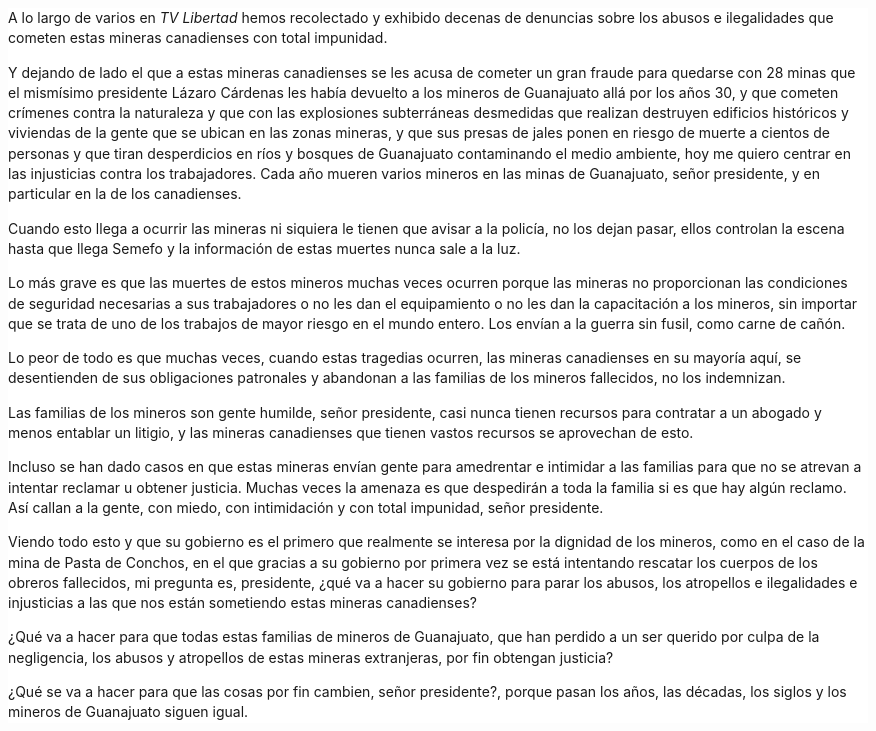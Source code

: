 A lo largo de varios en _TV Libertad_ hemos recolectado y exhibido decenas de
denuncias sobre los abusos e ilegalidades que cometen estas mineras
canadienses con total impunidad.

Y dejando de lado el que a estas mineras canadienses se les acusa de cometer
un gran fraude para quedarse con 28 minas que el mismísimo presidente Lázaro
Cárdenas les había devuelto a los mineros de Guanajuato allá por los años 30,
y que cometen crímenes contra la naturaleza y que con las explosiones
subterráneas desmedidas que realizan destruyen edificios históricos y
viviendas de la gente que se ubican en las zonas mineras, y que sus presas de
jales ponen en riesgo de muerte a cientos de personas y que tiran desperdicios
en ríos y bosques de Guanajuato contaminando el medio ambiente, hoy me quiero
centrar en las injusticias contra los trabajadores. Cada año mueren varios
mineros en las minas de Guanajuato, señor presidente, y en particular en la de
los canadienses.

Cuando esto llega a ocurrir las mineras ni siquiera le tienen que avisar a la
policía, no los dejan pasar, ellos controlan la escena hasta que llega Semefo
y la información de estas muertes nunca sale a la luz.

Lo más grave es que las muertes de estos mineros muchas veces ocurren porque
las mineras no proporcionan las condiciones de seguridad necesarias a sus
trabajadores o no les dan el equipamiento o no les dan la capacitación a los
mineros, sin importar que se trata de uno de los trabajos de mayor riesgo en
el mundo entero. Los envían a la guerra sin fusil, como carne de cañón.

Lo peor de todo es que muchas veces, cuando estas tragedias ocurren, las
mineras canadienses en su mayoría aquí, se desentienden de sus obligaciones
patronales y abandonan a las familias de los mineros fallecidos, no los
indemnizan.

Las familias de los mineros son gente humilde, señor presidente, casi nunca
tienen recursos para contratar a un abogado y menos entablar un litigio, y las
mineras canadienses que tienen vastos recursos se aprovechan de esto.

Incluso se han dado casos en que estas mineras envían gente para amedrentar e
intimidar a las familias para que no se atrevan a intentar reclamar u obtener
justicia. Muchas veces la amenaza es que despedirán a toda la familia si es
que hay algún reclamo. Así callan a la gente, con miedo, con intimidación y
con total impunidad, señor presidente.

Viendo todo esto y que su gobierno es el primero que realmente se interesa por
la dignidad de los mineros, como en el caso de la mina de Pasta de Conchos, en
el que gracias a su gobierno por primera vez se está intentando rescatar los
cuerpos de los obreros fallecidos, mi pregunta es, presidente, ¿qué va a hacer
su gobierno para parar los abusos, los atropellos e ilegalidades e injusticias
a las que nos están sometiendo estas mineras canadienses?

¿Qué va a hacer para que todas estas familias de mineros de Guanajuato, que
han perdido a un ser querido por culpa de la negligencia, los abusos y
atropellos de estas mineras extranjeras, por fin obtengan justicia?

¿Qué se va a hacer para que las cosas por fin cambien, señor presidente?,
porque pasan los años, las décadas, los siglos y los mineros de Guanajuato
siguen igual.
